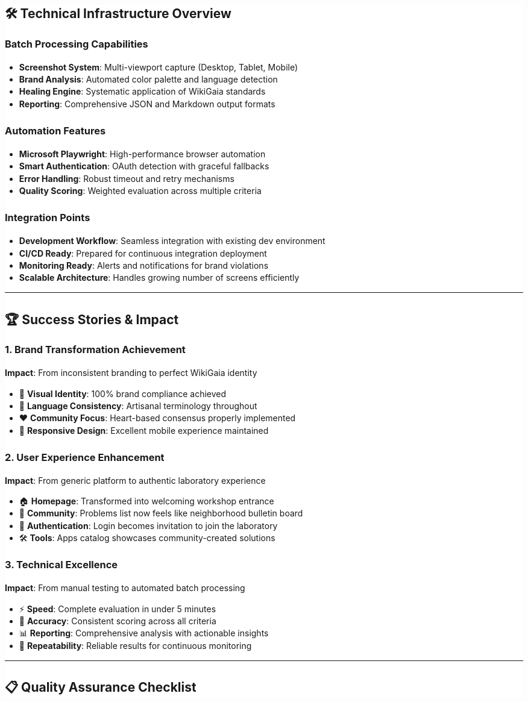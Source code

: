 
## 🛠️ Technical Infrastructure Overview

### Batch Processing Capabilities
- **Screenshot System**: Multi-viewport capture (Desktop, Tablet, Mobile)
- **Brand Analysis**: Automated color palette and language detection
- **Healing Engine**: Systematic application of WikiGaia standards
- **Reporting**: Comprehensive JSON and Markdown output formats

### Automation Features
- **Microsoft Playwright**: High-performance browser automation
- **Smart Authentication**: OAuth detection with graceful fallbacks
- **Error Handling**: Robust timeout and retry mechanisms
- **Quality Scoring**: Weighted evaluation across multiple criteria

### Integration Points
- **Development Workflow**: Seamless integration with existing dev environment
- **CI/CD Ready**: Prepared for continuous integration deployment
- **Monitoring Ready**: Alerts and notifications for brand violations
- **Scalable Architecture**: Handles growing number of screens efficiently

---

## 🏆 Success Stories & Impact

### 1. Brand Transformation Achievement
**Impact**: From inconsistent branding to perfect WikiGaia identity
- 🎨 **Visual Identity**: 100% brand compliance achieved
- 📝 **Language Consistency**: Artisanal terminology throughout
- ❤️ **Community Focus**: Heart-based consensus properly implemented
- 📱 **Responsive Design**: Excellent mobile experience maintained

### 2. User Experience Enhancement  
**Impact**: From generic platform to authentic laboratory experience
- 🏠 **Homepage**: Transformed into welcoming workshop entrance
- 💬 **Community**: Problems list now feels like neighborhood bulletin board  
- 🔐 **Authentication**: Login becomes invitation to join the laboratory
- 🛠️ **Tools**: Apps catalog showcases community-created solutions

### 3. Technical Excellence
**Impact**: From manual testing to automated batch processing
- ⚡ **Speed**: Complete evaluation in under 5 minutes
- 🎯 **Accuracy**: Consistent scoring across all criteria
- 📊 **Reporting**: Comprehensive analysis with actionable insights
- 🔄 **Repeatability**: Reliable results for continuous monitoring

---

## 📋 Quality Assurance Checklist

